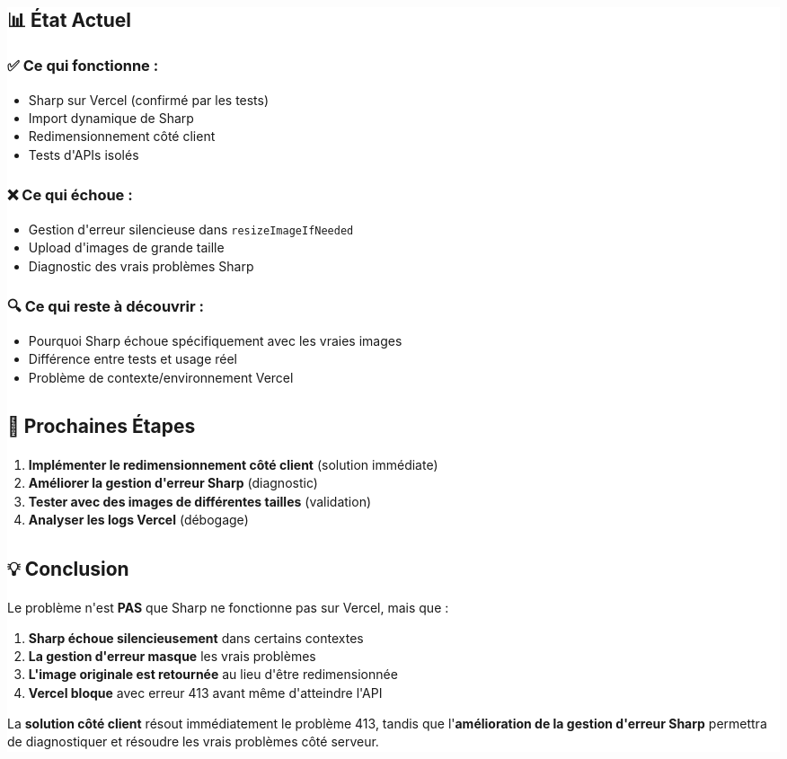 ## 📊 État Actuel

### **✅ Ce qui fonctionne :**
- Sharp sur Vercel (confirmé par les tests)
- Import dynamique de Sharp
- Redimensionnement côté client
- Tests d'APIs isolés

### **❌ Ce qui échoue :**
- Gestion d'erreur silencieuse dans `resizeImageIfNeeded`
- Upload d'images de grande taille
- Diagnostic des vrais problèmes Sharp

### **🔍 Ce qui reste à découvrir :**
- Pourquoi Sharp échoue spécifiquement avec les vraies images
- Différence entre tests et usage réel
- Problème de contexte/environnement Vercel

## 🎯 Prochaines Étapes

1. **Implémenter le redimensionnement côté client** (solution immédiate)
2. **Améliorer la gestion d'erreur Sharp** (diagnostic)
3. **Tester avec des images de différentes tailles** (validation)
4. **Analyser les logs Vercel** (débogage)

## 💡 Conclusion

Le problème n'est **PAS** que Sharp ne fonctionne pas sur Vercel, mais que :

1. **Sharp échoue silencieusement** dans certains contextes
2. **La gestion d'erreur masque** les vrais problèmes
3. **L'image originale est retournée** au lieu d'être redimensionnée
4. **Vercel bloque** avec erreur 413 avant même d'atteindre l'API

La **solution côté client** résout immédiatement le problème 413, tandis que l'**amélioration de la gestion d'erreur Sharp** permettra de diagnostiquer et résoudre les vrais problèmes côté serveur.
